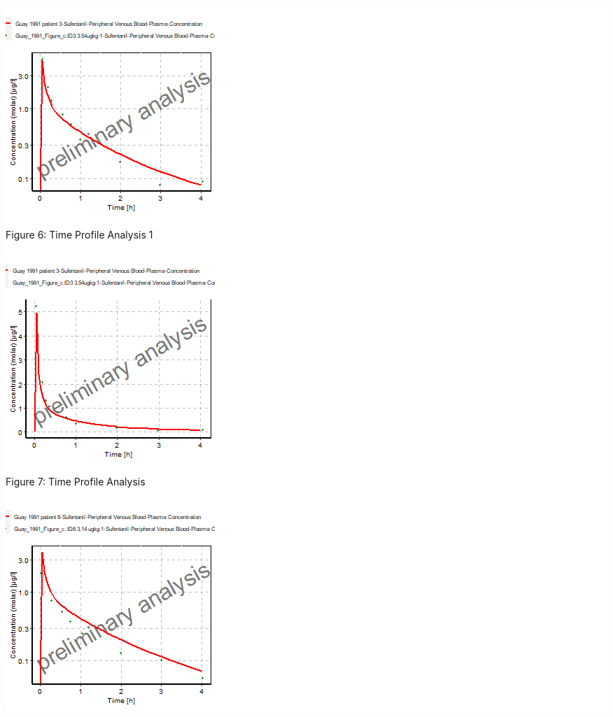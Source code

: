 ![](002_Chapter%202_%20Pediatric%20translation%20qualification%20results/004_Chapter%202_2_%20Sufentanil%20Concentration_Time%20profiles%20in%20Children/11-Sufentanil-Guay%201991%20patient%203.png)


Figure 6: Time Profile Analysis 1


![](002_Chapter%202_%20Pediatric%20translation%20qualification%20results/004_Chapter%202_2_%20Sufentanil%20Concentration_Time%20profiles%20in%20Children/12-Sufentanil-Guay%201991%20patient%203.png)


Figure 7: Time Profile Analysis


![](002_Chapter%202_%20Pediatric%20translation%20qualification%20results/004_Chapter%202_2_%20Sufentanil%20Concentration_Time%20profiles%20in%20Children/13-Sufentanil-Guay%201991%20patient%208.png)
